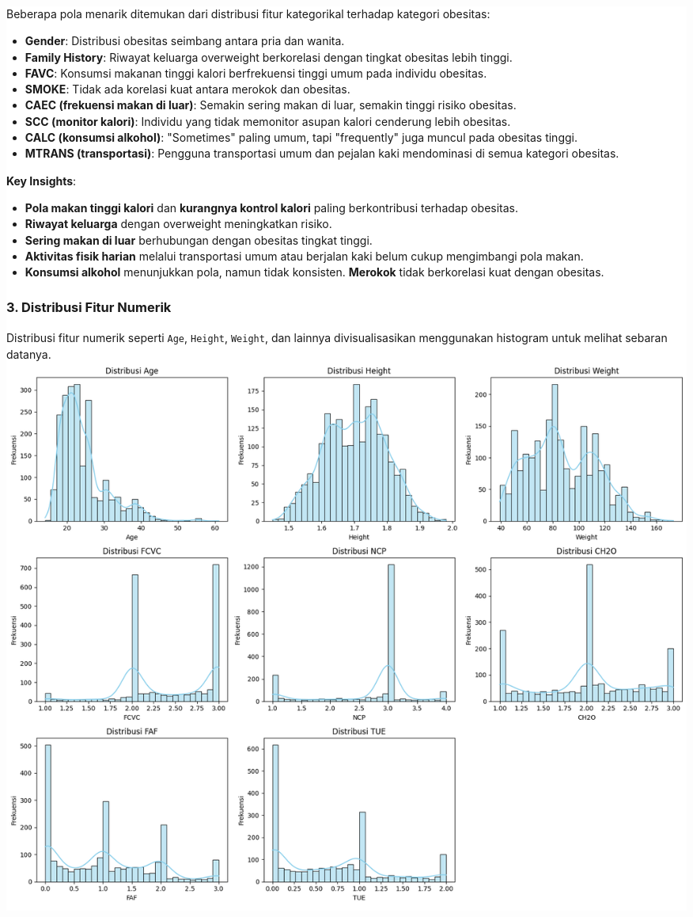 Beberapa pola menarik ditemukan dari distribusi fitur kategorikal terhadap kategori obesitas:

- **Gender**: Distribusi obesitas seimbang antara pria dan wanita.
- **Family History**: Riwayat keluarga overweight berkorelasi dengan tingkat obesitas lebih tinggi.
- **FAVC**: Konsumsi makanan tinggi kalori berfrekuensi tinggi umum pada individu obesitas.
- **SMOKE**: Tidak ada korelasi kuat antara merokok dan obesitas.
- **CAEC (frekuensi makan di luar)**: Semakin sering makan di luar, semakin tinggi risiko obesitas.
- **SCC (monitor kalori)**: Individu yang tidak memonitor asupan kalori cenderung lebih obesitas.
- **CALC (konsumsi alkohol)**: "Sometimes" paling umum, tapi "frequently" juga muncul pada obesitas tinggi.
- **MTRANS (transportasi)**: Pengguna transportasi umum dan pejalan kaki mendominasi di semua kategori obesitas.


**Key Insights**:
- **Pola makan tinggi kalori** dan **kurangnya kontrol kalori** paling berkontribusi terhadap obesitas.
- **Riwayat keluarga** dengan overweight meningkatkan risiko.
- **Sering makan di luar** berhubungan dengan obesitas tingkat tinggi.
- **Aktivitas fisik harian** melalui transportasi umum atau berjalan kaki belum cukup mengimbangi pola makan.
- **Konsumsi alkohol** menunjukkan pola, namun tidak konsisten. **Merokok** tidak berkorelasi kuat dengan obesitas.

### 3. Distribusi Fitur Numerik
Distribusi fitur numerik seperti `Age`, `Height`, `Weight`, dan lainnya divisualisasikan menggunakan histogram untuk melihat sebaran datanya.
![Distribusi Fitur Numerik](distribusinumerik.png)
